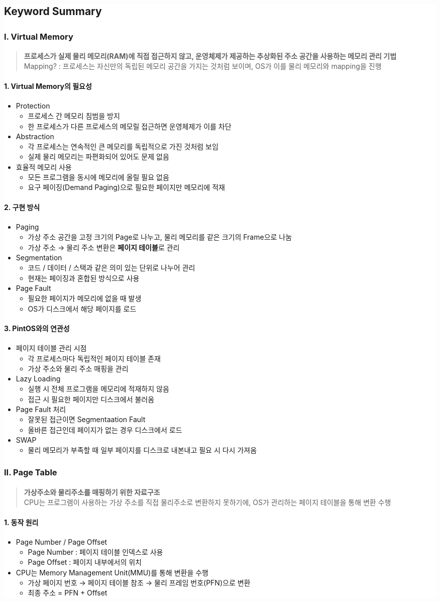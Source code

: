 ## Keyword Summary

### I. Virtual Memory

> **프로세스가 실제 물리 메모리(RAM)에 직접 접근하지 않고, 운영체제가 제공하는 추상화된 주소 공간을 사용하는 메모리 관리 기법**  
> Mapping? : 프로세스는 자신만의 독립된 메모리 공간을 가지는 것처럼 보이며, OS가 이를 물리 메모리와 mapping을 진행

#### 1. Virtual Memory의 필요성

- Protection
	- 프로세스 간 메모리 침범을 방지
	- 한 프로세스가 다른 프로세스의 메모릴 접근하면 운영체제가 이를 차단
- Abstraction
	- 각 프로세스는 연속적인 큰 메모리를 독립적으로 가진 것처럼 보임
	- 실제 물리 메모리는 파편화되어 있어도 문제 없음
- 효율적 메모리 사용
	- 모든 프로그램을 동시에 메모리에 올릴 필요 없음
	- 요구 페이징(Demand Paging)으로 필요한 페이지만 메모리에 적재

#### 2. 구현 방식
- Paging
	- 가상 주소 공간을 고정 크기의 Page로 나누고, 물리 메모리를 같은 크기의 Frame으로 나눔
	- 가상 주소 → 물리 주소 변환은 **페이지 테이블**로 관리
- Segmentation
	- 코드 / 데이터 / 스택과 같은 의미 있는 단위로 나누어 관리
	- 현재는 페이징과 혼합된 방식으로 사용
- Page Fault
	- 필요한 페이지가 메모리에 없을 때 발생
	- OS가 디스크에서 해당 페이지를 로드

#### 3. PintOS와의 연관성
- 페이지 테이블 관리 시점
	- 각 프로세스마다 독립적인 페이지 테이블 존재
	- 가상 주소와 물리 주소 매핑을 관리
- Lazy Loading
	- 실행 시 전체 프로그램을 메모리에 적재하지 않음
	- 접근 시 필요한 페이지만 디스크에서 불러옴
- Page Fault 처리
	- 잘못된 접근이면 Segmentaation Fault
	- 올바른 접근인데 페이지가 없는 경우 디스크에서 로드
- SWAP
	- 물리 메모리가 부족할 때 일부 페이지를 디스크로 내본내고 필요 시 다시 가져옴

### II. Page Table

> **가상주소와 물리주소를 매핑하기 위한 자료구조**  
> CPU는 프로그램이 사용하는 가상 주소를 직접 물리주소로 변환하지 못하기에, OS가 관리하는 페이지 테이블을 통해 변환 수행

#### 1. 동작 원리
- Page Number / Page Offset
	- Page Number : 페이지 테이블 인덱스로 사용
	- Page Offset : 페이지 내부에서의 위치
- CPU는 Memory Management Unit(MMU)를 통해 변환을 수행
	- 가상 페이지 번호 → 페이지 테이블 참조 → 물리 프레임 번호(PFN)으로 변환
	- 최종 주소 = PFN + Offset
